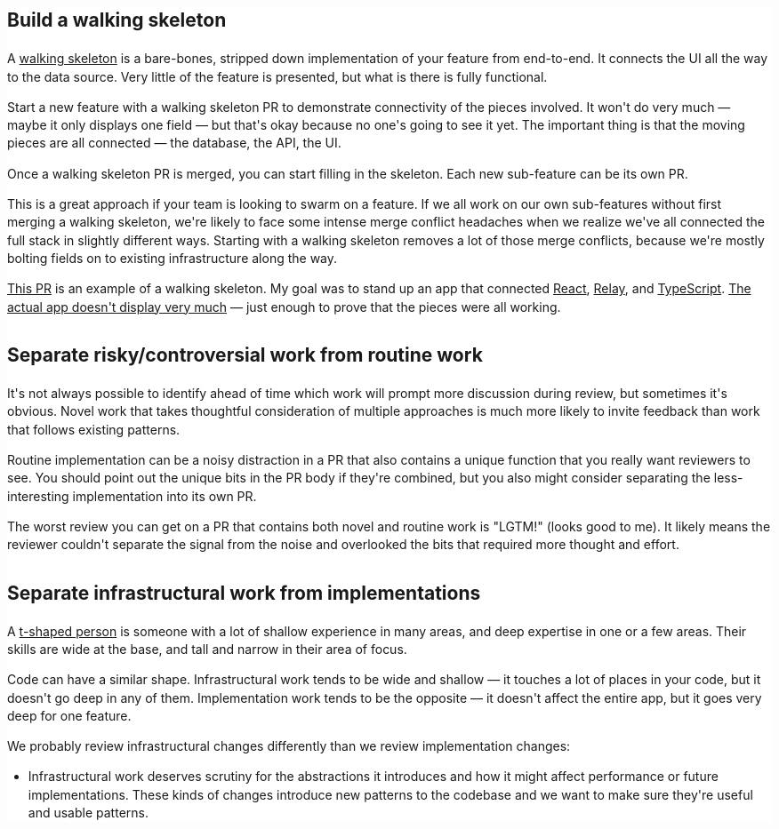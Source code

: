 ## Build a walking skeleton

A [walking skeleton](walking-skeleton) is a bare-bones, stripped down implementation of your feature from end-to-end. It connects the UI all the way to the data source. Very little of the feature is presented, but what is there is fully functional.

Start a new feature with a walking skeleton PR to demonstrate connectivity of the pieces involved. It won't do very much — maybe it only displays one field — but that's okay because no one's going to see it yet. The important thing is that the moving pieces are all connected — the database, the API, the UI. 

Once a walking skeleton PR is merged, you can start filling in the skeleton. Each new sub-feature can be its own PR. 

This is a great approach if your team is looking to swarm on a feature. If we all work on our own sub-features without first merging a walking skeleton, we're likely to face some intense merge conflict headaches when we realize we've all connected the full stack in slightly different ways. Starting with a walking skeleton removes a lot of those merge conflicts, because we're mostly bolting fields on to existing infrastructure along the way. 

[This PR](https://github.com/artsy/relay-workshop/pull/1) is an example of a walking skeleton. My goal was to stand up an app that connected [React][react], [Relay][relay], and [TypeScript][typescript]. [The actual app doesn't display very much](https://github.com/artsy/relay-workshop/pull/1/files#diff-26ad4b834941d9b19ebf9db8082bd202aaf72ea0ddea85f5a8a0cb3c729cc6f2R25) — just enough to prove that the pieces were all working.

## Separate risky/controversial work from routine work

It's not always possible to identify ahead of time which work will prompt more discussion during review, but sometimes it's obvious. Novel work that takes thoughtful consideration of multiple approaches is much more likely to invite feedback than work that follows existing patterns. 

Routine implementation can be a noisy distraction in a PR that also contains a unique function that you really want reviewers to see. You should point out the unique bits in the PR body if they're combined, but you also might consider separating the less-interesting implementation into its own PR.

The worst review you can get on a PR that contains both novel and routine work is "LGTM!" (looks good to me). It likely means the reviewer couldn't separate the signal from the noise and overlooked the bits that required more thought and effort. 

## Separate infrastructural work from implementations

A [t-shaped person](https://en.wikipedia.org/wiki/T-shaped_skills) is someone with a lot of shallow experience in many areas, and deep expertise in one or a few areas. Their skills are wide at the base, and tall and narrow in their area of focus. 

Code can have a similar shape. Infrastructural work tends to be wide and shallow — it touches a lot of places in your code, but it doesn't go deep in any of them. Implementation work tends to be the opposite — it doesn't affect the entire app, but it goes very deep for one feature.

We probably review infrastructural changes differently than we review implementation changes: 

- Infrastructural work deserves scrutiny for the abstractions it introduces and how it might affect performance or future implementations. These kinds of changes introduce new patterns to the codebase and we want to make sure they're useful and usable patterns. 


[draw-the-rest-of-the-owl]: https://knowyourmeme.com/memes/how-to-draw-an-owl
[optimism-bias]: https://thedecisionlab.com/biases/optimism-bias/
[git-rebase]: https://www.atlassian.com/git/tutorials/rewriting-history/git-rebase
[walking-skeleton]: todo
[react]: https://reactjs.org/
[relay]: https://relay.dev/
[typescript]: https://www.typescriptlang.org/
[matt]: https://artsy.github.io/author/matt/